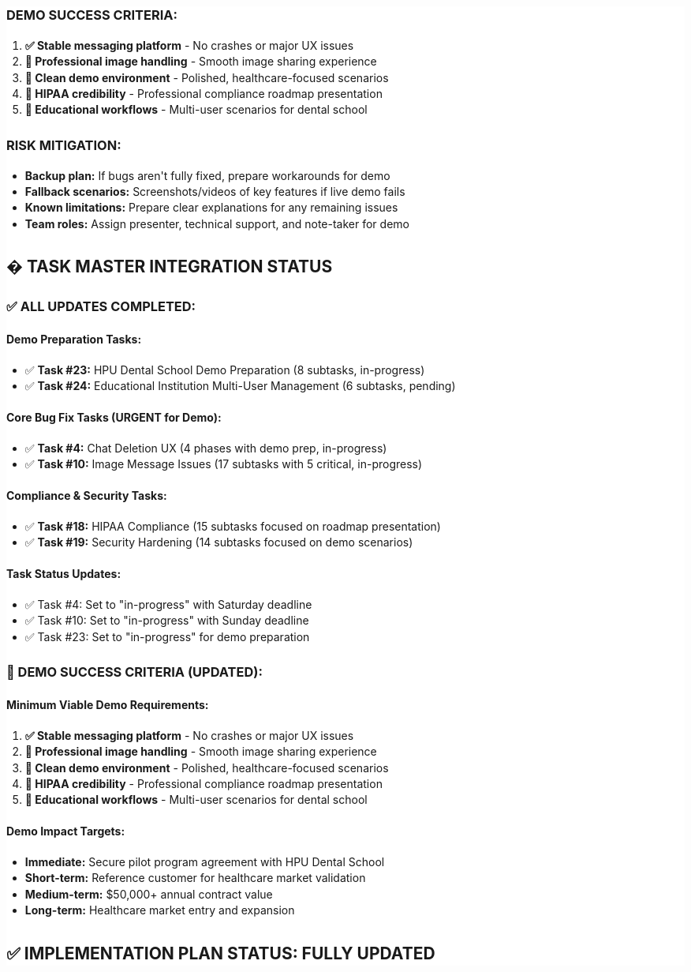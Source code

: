 ### **DEMO SUCCESS CRITERIA:**
1. **✅ Stable messaging platform** - No crashes or major UX issues
2. **🔄 Professional image handling** - Smooth image sharing experience
3. **🔄 Clean demo environment** - Polished, healthcare-focused scenarios
4. **🔄 HIPAA credibility** - Professional compliance roadmap presentation
5. **🔄 Educational workflows** - Multi-user scenarios for dental school

### **RISK MITIGATION:**
- **Backup plan:** If bugs aren't fully fixed, prepare workarounds for demo
- **Fallback scenarios:** Screenshots/videos of key features if live demo fails
- **Known limitations:** Prepare clear explanations for any remaining issues
- **Team roles:** Assign presenter, technical support, and note-taker for demo

## � TASK MASTER INTEGRATION STATUS

### **✅ ALL UPDATES COMPLETED:**

#### **Demo Preparation Tasks:**
- ✅ **Task #23:** HPU Dental School Demo Preparation (8 subtasks, in-progress)
- ✅ **Task #24:** Educational Institution Multi-User Management (6 subtasks, pending)

#### **Core Bug Fix Tasks (URGENT for Demo):**
- ✅ **Task #4:** Chat Deletion UX (4 phases with demo prep, in-progress)
- ✅ **Task #10:** Image Message Issues (17 subtasks with 5 critical, in-progress)

#### **Compliance & Security Tasks:**
- ✅ **Task #18:** HIPAA Compliance (15 subtasks focused on roadmap presentation)
- ✅ **Task #19:** Security Hardening (14 subtasks focused on demo scenarios)

#### **Task Status Updates:**
- ✅ Task #4: Set to "in-progress" with Saturday deadline
- ✅ Task #10: Set to "in-progress" with Sunday deadline
- ✅ Task #23: Set to "in-progress" for demo preparation

### **🎯 DEMO SUCCESS CRITERIA (UPDATED):**

#### **Minimum Viable Demo Requirements:**
1. **✅ Stable messaging platform** - No crashes or major UX issues
2. **🔄 Professional image handling** - Smooth image sharing experience
3. **🔄 Clean demo environment** - Polished, healthcare-focused scenarios
4. **🔄 HIPAA credibility** - Professional compliance roadmap presentation
5. **🔄 Educational workflows** - Multi-user scenarios for dental school

#### **Demo Impact Targets:**
- **Immediate:** Secure pilot program agreement with HPU Dental School
- **Short-term:** Reference customer for healthcare market validation
- **Medium-term:** $50,000+ annual contract value
- **Long-term:** Healthcare market entry and expansion

## ✅ IMPLEMENTATION PLAN STATUS: FULLY UPDATED
